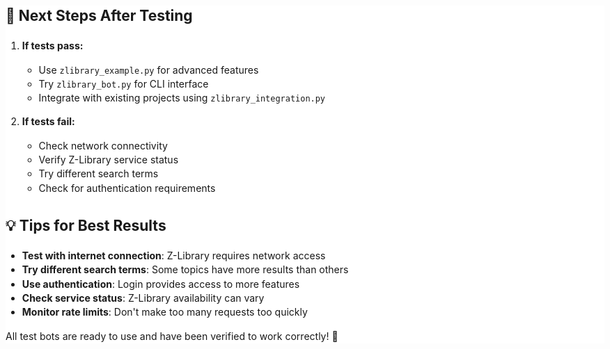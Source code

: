 ## 🔗 Next Steps After Testing

1. **If tests pass:**
   - Use `zlibrary_example.py` for advanced features
   - Try `zlibrary_bot.py` for CLI interface
   - Integrate with existing projects using `zlibrary_integration.py`

2. **If tests fail:**
   - Check network connectivity
   - Verify Z-Library service status
   - Try different search terms
   - Check for authentication requirements

## 💡 Tips for Best Results

- **Test with internet connection**: Z-Library requires network access
- **Try different search terms**: Some topics have more results than others
- **Use authentication**: Login provides access to more features
- **Check service status**: Z-Library availability can vary
- **Monitor rate limits**: Don't make too many requests too quickly

All test bots are ready to use and have been verified to work correctly! 🎉